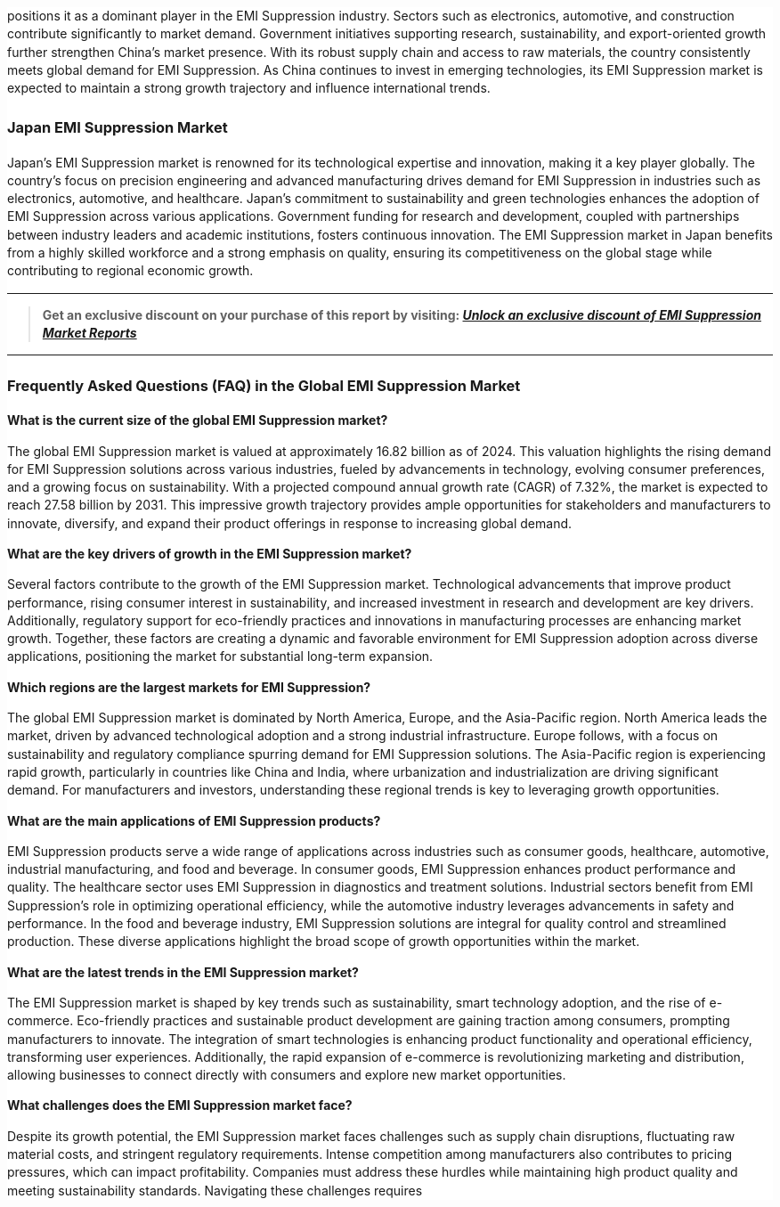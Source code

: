 positions it as a dominant player in the EMI Suppression industry. Sectors such as electronics, automotive, and construction contribute significantly to market demand. Government initiatives supporting research, sustainability, and export-oriented growth further strengthen China&rsquo;s market presence. With its robust supply chain and access to raw materials, the country consistently meets global demand for EMI Suppression. As China continues to invest in emerging technologies, its EMI Suppression market is expected to maintain a strong growth trajectory and influence international trends.</p><h3>Japan EMI Suppression Market</h3><p>Japan&rsquo;s EMI Suppression market is renowned for its technological expertise and innovation, making it a key player globally. The country&rsquo;s focus on precision engineering and advanced manufacturing drives demand for EMI Suppression in industries such as electronics, automotive, and healthcare. Japan&rsquo;s commitment to sustainability and green technologies enhances the adoption of EMI Suppression across various applications. Government funding for research and development, coupled with partnerships between industry leaders and academic institutions, fosters continuous innovation. The EMI Suppression market in Japan benefits from a highly skilled workforce and a strong emphasis on quality, ensuring its competitiveness on the global stage while contributing to regional economic growth.</p><hr /><blockquote><p><strong>Get an exclusive discount on your purchase of this report by visiting: <em><a href="://marketresearchpulse.com/ask-for-discount/129535?utm_source=Github&amp;utm_medium=023">Unlock an exclusive discount of EMI Suppression Market Reports</a></em>&nbsp;</strong></p></blockquote><hr /><h3>Frequently Asked Questions (FAQ) in the Global EMI Suppression Market</h3><p><strong>What is the current size of the global EMI Suppression market?</strong></p><p>The global EMI Suppression market is valued at approximately 16.82 billion as of 2024. This valuation highlights the rising demand for EMI Suppression solutions across various industries, fueled by advancements in technology, evolving consumer preferences, and a growing focus on sustainability. With a projected compound annual growth rate (CAGR) of 7.32%, the market is expected to reach 27.58 billion by 2031. This impressive growth trajectory provides ample opportunities for stakeholders and manufacturers to innovate, diversify, and expand their product offerings in response to increasing global demand.</p><p><strong>What are the key drivers of growth in the EMI Suppression market?</strong></p><p>Several factors contribute to the growth of the EMI Suppression market. Technological advancements that improve product performance, rising consumer interest in sustainability, and increased investment in research and development are key drivers. Additionally, regulatory support for eco-friendly practices and innovations in manufacturing processes are enhancing market growth. Together, these factors are creating a dynamic and favorable environment for EMI Suppression adoption across diverse applications, positioning the market for substantial long-term expansion.</p><p><strong>Which regions are the largest markets for EMI Suppression?</strong></p><p>The global EMI Suppression market is dominated by North America, Europe, and the Asia-Pacific region. North America leads the market, driven by advanced technological adoption and a strong industrial infrastructure. Europe follows, with a focus on sustainability and regulatory compliance spurring demand for EMI Suppression solutions. The Asia-Pacific region is experiencing rapid growth, particularly in countries like China and India, where urbanization and industrialization are driving significant demand. For manufacturers and investors, understanding these regional trends is key to leveraging growth opportunities.</p><p><strong>What are the main applications of EMI Suppression products?</strong></p><p>EMI Suppression products serve a wide range of applications across industries such as consumer goods, healthcare, automotive, industrial manufacturing, and food and beverage. In consumer goods, EMI Suppression enhances product performance and quality. The healthcare sector uses EMI Suppression in diagnostics and treatment solutions. Industrial sectors benefit from EMI Suppression&rsquo;s role in optimizing operational efficiency, while the automotive industry leverages advancements in safety and performance. In the food and beverage industry, EMI Suppression solutions are integral for quality control and streamlined production. These diverse applications highlight the broad scope of growth opportunities within the market.</p><p><strong>What are the latest trends in the EMI Suppression market?</strong></p><p>The EMI Suppression market is shaped by key trends such as sustainability, smart technology adoption, and the rise of e-commerce. Eco-friendly practices and sustainable product development are gaining traction among consumers, prompting manufacturers to innovate. The integration of smart technologies is enhancing product functionality and operational efficiency, transforming user experiences. Additionally, the rapid expansion of e-commerce is revolutionizing marketing and distribution, allowing businesses to connect directly with consumers and explore new market opportunities.</p><p><strong>What challenges does the EMI Suppression market face?</strong></p><p>Despite its growth potential, the EMI Suppression market faces challenges such as supply chain disruptions, fluctuating raw material costs, and stringent regulatory requirements. Intense competition among manufacturers also contributes to pricing pressures, which can impact profitability. Companies must address these hurdles while maintaining high product quality and meeting sustainability standards. Navigating these challenges requires